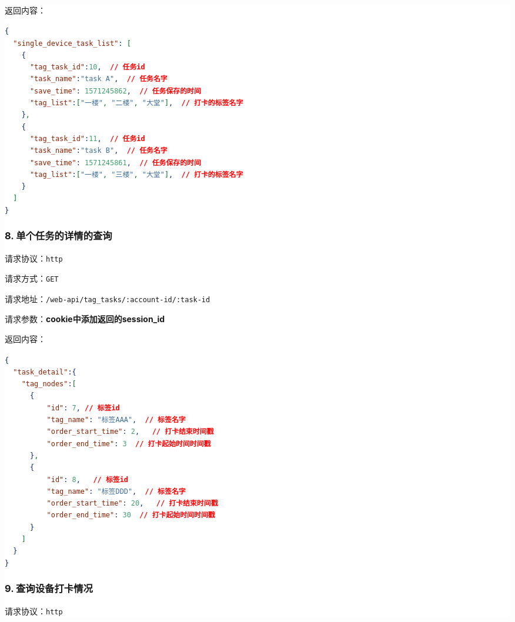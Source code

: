返回内容：  

``` json
{
  "single_device_task_list": [
    {
      "tag_task_id":10,  // 任务id
      "task_name":"task A",  // 任务名字
      "save_time": 1571245862,  // 任务保存的时间
      "tag_list":["一楼", "二楼", "大堂"],  // 打卡的标签名字
    },
    {
      "tag_task_id":11,  // 任务id
      "task_name":"task B",  // 任务名字
      "save_time": 1571245861,  // 任务保存的时间
      "tag_list":["一楼", "三楼", "大堂"],  // 打卡的标签名字
    }
  ]
}
```


### 8. 单个任务的详情的查询
请求协议：`http`

请求方式：`GET`

请求地址：`/web-api/tag_tasks/:account-id/:task-id`

请求参数：**cookie中添加返回的session_id** 

返回内容：  

``` json
{
  "task_detail":{
    "tag_nodes":[
      {
          "id": 7, // 标签id
          "tag_name": "标签AAA",  // 标签名字
          "order_start_time": 2,   // 打卡结束时间戳  
          "order_end_time": 3  // 打卡起始时间时间戳
      },
      {
          "id": 8,   // 标签id
          "tag_name": "标签DDD",  // 标签名字
          "order_start_time": 20,   // 打卡结束时间戳  
          "order_end_time": 30  // 打卡起始时间时间戳
      }
    ] 
  } 
}
```

### 9. 查询设备打卡情况
请求协议：`http`
